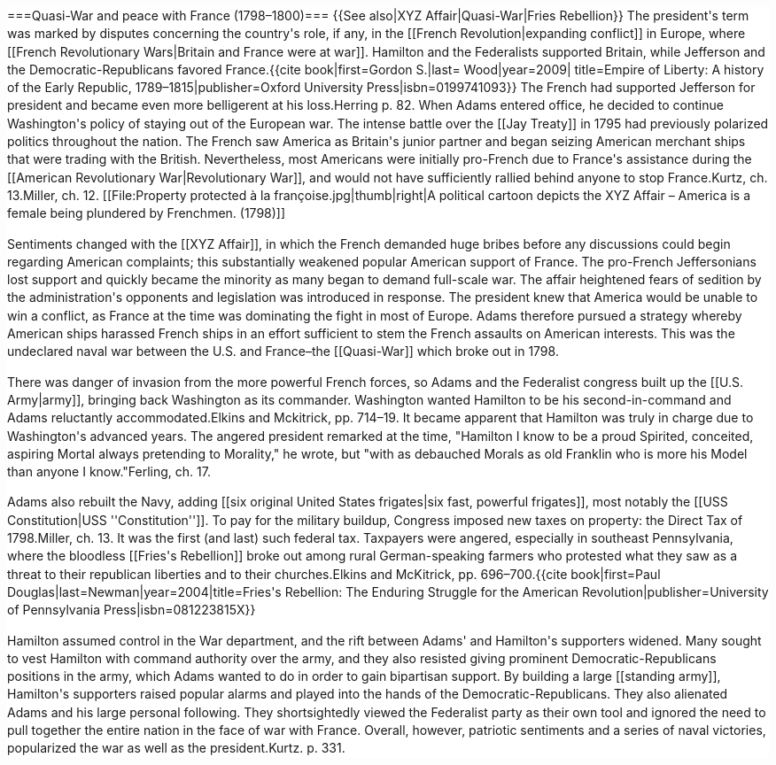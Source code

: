 ===Quasi-War and peace with France (1798–1800)===
{{See also|XYZ Affair|Quasi-War|Fries Rebellion}}
The president's term was marked by disputes concerning the country's role, if any, in the [[French Revolution|expanding conflict]] in Europe, where [[French Revolutionary Wars|Britain and France were at war]]. Hamilton and the Federalists supported Britain, while Jefferson and the Democratic-Republicans favored France.<ref>{{cite book|first=Gordon S.|last= Wood|year=2009| title=Empire of Liberty: A history of the Early Republic, 1789–1815|publisher=Oxford University Press|isbn=0199741093}}</ref> The French had supported Jefferson for president and became even more belligerent at his loss.<ref>Herring p. 82.</ref> When Adams entered office, he decided to continue Washington's policy of staying out of the European war. The intense battle over the [[Jay Treaty]] in 1795 had previously polarized politics throughout the nation.<ref name="Ferling, ch. 17"/> The French saw America as Britain's junior partner and began seizing American merchant ships that were trading with the British. Nevertheless, most Americans were initially pro-French due to France's assistance during the [[American Revolutionary War|Revolutionary War]], and would not have sufficiently rallied behind anyone to stop France.<ref name=k13>Kurtz, ch. 13.</ref><ref>Miller, ch. 12.</ref>
[[File:Property protected à la françoise.jpg|thumb|right|A political cartoon depicts the XYZ Affair – America is a female being plundered by Frenchmen. (1798)]]

Sentiments changed with the [[XYZ Affair]], in which the French demanded huge bribes before any discussions could begin regarding American complaints; this substantially weakened popular American support of France. The pro-French Jeffersonians lost support and quickly became the minority as many began to demand full-scale war. The affair heightened fears of sedition by the administration's opponents and legislation was introduced in response. The president knew that America would be unable to win a conflict, as France at the time was dominating the fight in most of Europe. Adams therefore pursued a strategy whereby American ships harassed French ships in an effort sufficient to stem the French assaults on American interests. This was the undeclared naval war between the U.S. and France–the [[Quasi-War]] which broke out in 1798.<ref name="Ferling, ch. 17"/>

There was danger of invasion from the more powerful French forces, so Adams and the Federalist congress built up the [[U.S. Army|army]], bringing back Washington as its commander. Washington wanted Hamilton to be his second-in-command and Adams reluctantly accommodated.<ref>Elkins and Mckitrick, pp. 714–19.</ref> It became apparent that Hamilton was truly in charge due to Washington's advanced years. The angered president remarked at the time, "Hamilton I know to be a proud Spirited, conceited, aspiring Mortal always pretending to Morality," he wrote, but "with as debauched Morals as old Franklin who is more his Model than anyone I know."<ref name="Ferling, ch. 17">Ferling, ch. 17.</ref>

Adams also rebuilt the Navy, adding [[six original United States frigates|six fast, powerful frigates]], most notably the [[USS Constitution|USS ''Constitution'']]. To pay for the military buildup, Congress imposed new taxes on property: the Direct Tax of 1798.<ref name=k13/><ref>Miller, ch. 13.</ref> It was the first (and last) such federal tax. Taxpayers were angered, especially in southeast Pennsylvania, where the bloodless [[Fries's Rebellion]] broke out among rural German-speaking farmers who protested what they saw as a threat to their republican liberties and to their churches.<ref>Elkins and McKitrick, pp. 696–700.</ref><ref>{{cite book|first=Paul Douglas|last=Newman|year=2004|title=Fries's Rebellion: The Enduring Struggle for the American Revolution|publisher=University of Pennsylvania Press|isbn=081223815X}}</ref>

Hamilton assumed control in the War department, and the rift between Adams' and Hamilton's supporters widened. Many sought to vest Hamilton with command authority over the army, and they also resisted giving prominent Democratic-Republicans positions in the army, which Adams wanted to do in order to gain bipartisan support. By building a large [[standing army]], Hamilton's supporters raised popular alarms and played into the hands of the Democratic-Republicans. They also alienated Adams and his large personal following. They shortsightedly viewed the Federalist party as their own tool and ignored the need to pull together the entire nation in the face of war with France. Overall, however, patriotic sentiments and a series of naval victories, popularized the war as well as the president.<ref>Kurtz. p. 331.</ref>
